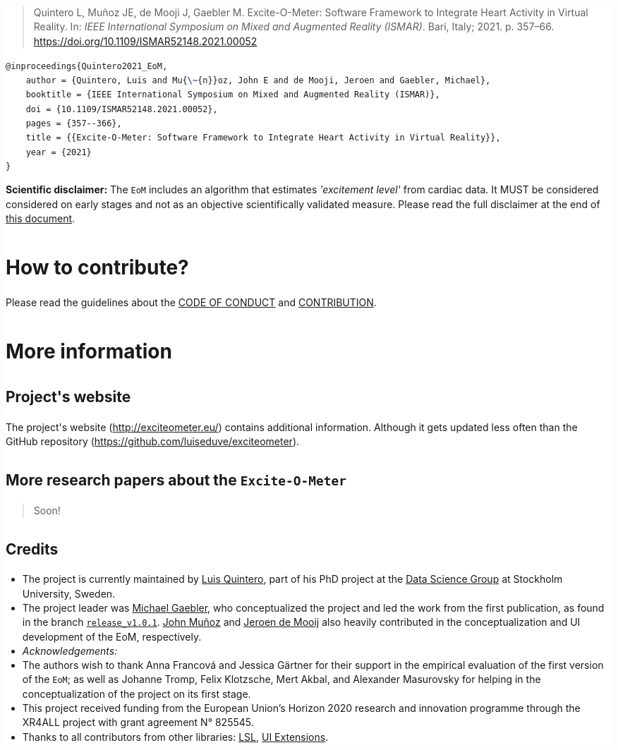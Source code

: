 > Quintero L, Muñoz JE, de Mooji J, Gaebler M. Excite-O-Meter: Software Framework to Integrate Heart Activity in Virtual Reality. In: *IEEE International Symposium on Mixed and Augmented Reality (ISMAR)*. Bari, Italy; 2021. p. 357–66. <https://doi.org/10.1109/ISMAR52148.2021.00052>

```tex
@inproceedings{Quintero2021_EoM,
    author = {Quintero, Luis and Mu{\~{n}}oz, John E and de Mooji, Jeroen and Gaebler, Michael},
    booktitle = {IEEE International Symposium on Mixed and Augmented Reality (ISMAR)},
    doi = {10.1109/ISMAR52148.2021.00052},
    pages = {357--366},
    title = {{Excite-O-Meter: Software Framework to Integrate Heart Activity in Virtual Reality}},
    year = {2021}
}
```
**Scientific disclaimer:** The `EoM` includes an algorithm that estimates *'excitement level'* from cardiac data. It MUST be considered considered on early stages and not as an objective scientifically validated measure. Please read the full disclaimer at the end of [this document](./docs/1_UserManual.md#).

# How to contribute?

Please read the guidelines about the [CODE OF CONDUCT](./CODE-OF-CONDUCT.md) and [CONTRIBUTION](./CONTRIBUTING.md).

# More information

## Project's website

The project's website (<http://exciteometer.eu/>) contains additional information. Although it gets updated less often than the GitHub repository (<https://github.com/luiseduve/exciteometer>).

## More research papers about the `Excite-O-Meter`

> Soon!

## Credits

* The project is currently maintained by [Luis Quintero](http://luiseduve.github.io/), part of his PhD project at the [Data Science Group](http://datascience.dsv.su.se/) at Stockholm University, Sweden.
* The project leader was [Michael Gaebler](https://www.michaelgaebler.com/), who conceptualized the project and led the work from the first publication, as found in the branch [`release_v1.0.1`](https://github.com/luiseduve/exciteometer/tree/release_v1.0.1). [John Muñoz](http://johnhci.com/) and [Jeroen de Mooij](https://nl.linkedin.com/in/jeroendemooij) also heavily contributed in the conceptualization and UI development of the EoM, respectively.
* *Acknowledgements:*
* The authors wish to thank Anna Francová and Jessica Gärtner for their support in the empirical evaluation of the first version of the `EoM`; as well as Johanne Tromp, Felix Klotzsche, Mert Akbal, and Alexander Masurovsky for helping in the conceptualization of the project on its first stage.
* This project received funding from the European Union’s Horizon 2020 research and innovation programme through the XR4ALL project with grant agreement N° 825545.
* Thanks to all contributors from other libraries: [LSL](https://github.com/sccn/labstreaminglayer), [UI Extensions](https://bitbucket.org/UnityUIExtensions/unity-ui-extensions/).